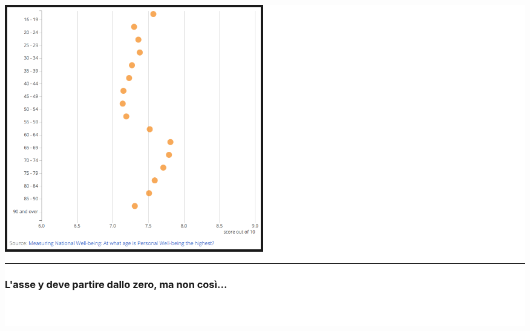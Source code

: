 <img src="./img/visualization/wellbeing_dots.png" img height="400px" border="4px"/>
</center>




---
### L'asse y deve partire dallo zero, ma non cos&igrave;...

<span style="display:block; height:40px;"></span>

<center>